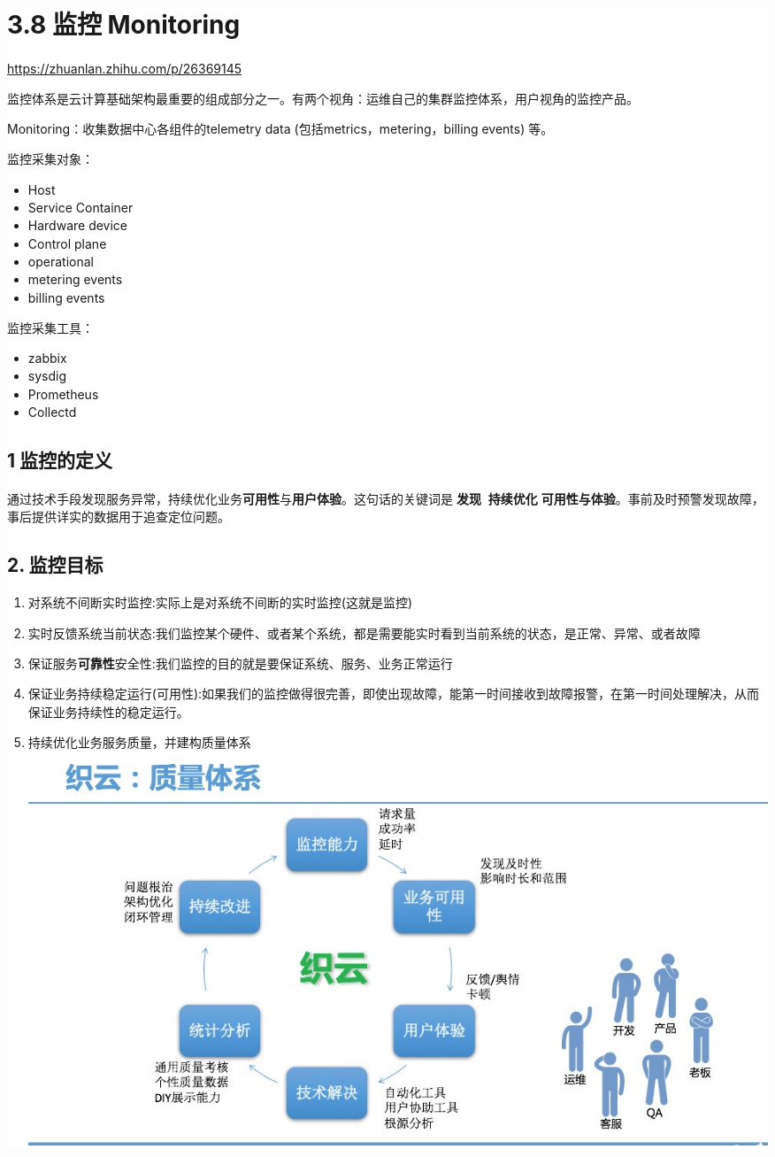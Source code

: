 # 3.8 监控 Monitoring

https://zhuanlan.zhihu.com/p/26369145

监控体系是云计算基础架构最重要的组成部分之一。有两个视角：运维自己的集群监控体系，用户视角的监控产品。

Monitoring：收集数据中心各组件的telemetry data (包括metrics，metering，billing events) 等。

监控采集对象：

* Host 
* Service Container
* Hardware device
* Control plane
* operational
* metering events
* billing events

监控采集工具：

* zabbix
* sysdig
* Prometheus
* Collectd

## 1 监控的定义
通过技术手段发现服务异常，持续优化业务**可用性**与**用户体验**。这句话的关键词是 **发现**  **持续优化** **可用性与体验**。事前及时预警发现故障，事后提供详实的数据用于追查定位问题。

## 2. 监控目标
1. 对系统不间断实时监控:实际上是对系统不间断的实时监控(这就是监控)

2. 实时反馈系统当前状态:我们监控某个硬件、或者某个系统，都是需要能实时看到当前系统的状态，是正常、异常、或者故障

3. 保证服务**可靠性**安全性:我们监控的目的就是要保证系统、服务、业务正常运行

4. 保证业务持续稳定运行(可用性):如果我们的监控做得很完善，即使出现故障，能第一时间接收到故障报警，在第一时间处理解决，从而保证业务持续性的稳定运行。

5. 持续优化业务服务质量，并建构质量体系
![](./assets/织云质量体系.jpg)
